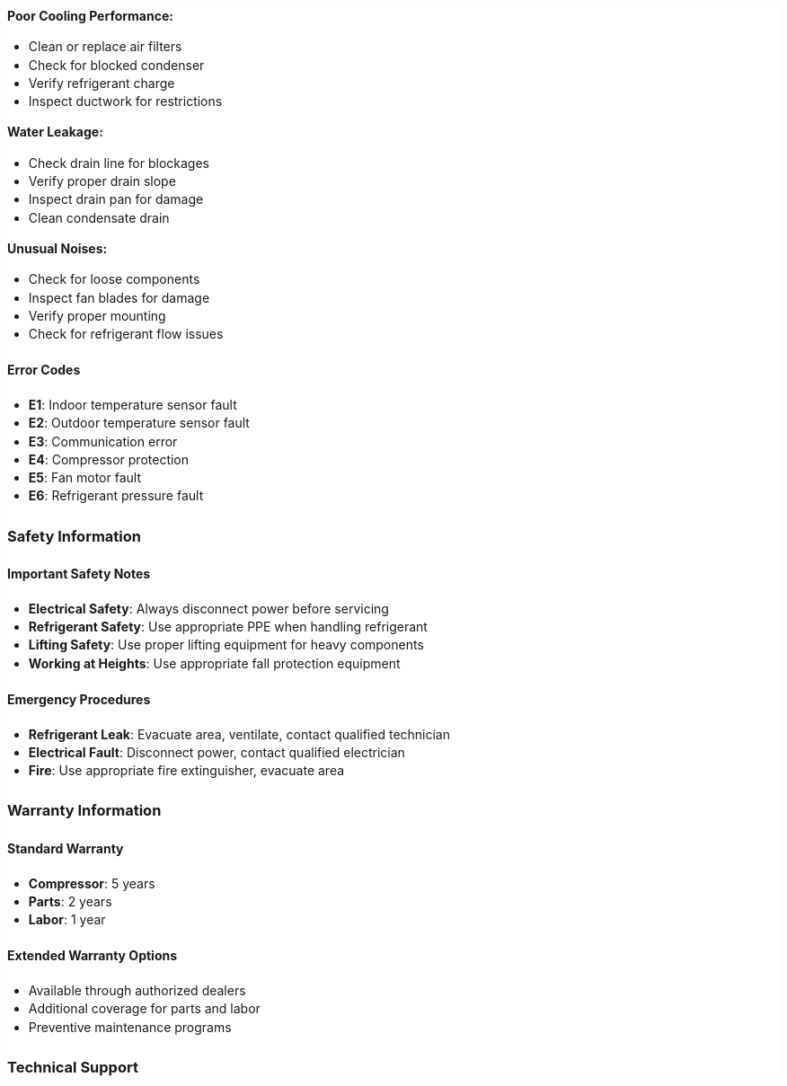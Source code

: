 **Poor Cooling Performance:**
- Clean or replace air filters
- Check for blocked condenser
- Verify refrigerant charge
- Inspect ductwork for restrictions

**Water Leakage:**
- Check drain line for blockages
- Verify proper drain slope
- Inspect drain pan for damage
- Clean condensate drain

**Unusual Noises:**
- Check for loose components
- Inspect fan blades for damage
- Verify proper mounting
- Check for refrigerant flow issues

#### Error Codes
- **E1**: Indoor temperature sensor fault
- **E2**: Outdoor temperature sensor fault
- **E3**: Communication error
- **E4**: Compressor protection
- **E5**: Fan motor fault
- **E6**: Refrigerant pressure fault

### Safety Information

#### Important Safety Notes
- **Electrical Safety**: Always disconnect power before servicing
- **Refrigerant Safety**: Use appropriate PPE when handling refrigerant
- **Lifting Safety**: Use proper lifting equipment for heavy components
- **Working at Heights**: Use appropriate fall protection equipment

#### Emergency Procedures
- **Refrigerant Leak**: Evacuate area, ventilate, contact qualified technician
- **Electrical Fault**: Disconnect power, contact qualified electrician
- **Fire**: Use appropriate fire extinguisher, evacuate area

### Warranty Information

#### Standard Warranty
- **Compressor**: 5 years
- **Parts**: 2 years
- **Labor**: 1 year

#### Extended Warranty Options
- Available through authorized dealers
- Additional coverage for parts and labor
- Preventive maintenance programs

### Technical Support
